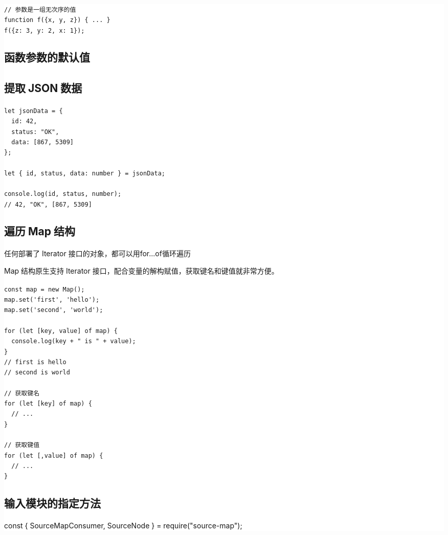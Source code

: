 	// 参数是一组无次序的值
	function f({x, y, z}) { ... }
	f({z: 3, y: 2, x: 1});

## 函数参数的默认值 ##

## 提取 JSON 数据 ##

	let jsonData = {
	  id: 42,
	  status: "OK",
	  data: [867, 5309]
	};
	
	let { id, status, data: number } = jsonData;
	
	console.log(id, status, number);
	// 42, "OK", [867, 5309]

## 遍历 Map 结构 ##

任何部署了 Iterator 接口的对象，都可以用for...of循环遍历

Map 结构原生支持 Iterator 接口，配合变量的解构赋值，获取键名和键值就非常方便。

	const map = new Map();
	map.set('first', 'hello');
	map.set('second', 'world');
	
	for (let [key, value] of map) {
	  console.log(key + " is " + value);
	}
	// first is hello
	// second is world

	// 获取键名
	for (let [key] of map) {
	  // ...
	}
	
	// 获取键值
	for (let [,value] of map) {
	  // ...
	}

## 输入模块的指定方法 ##

const { SourceMapConsumer, SourceNode } = require("source-map");
